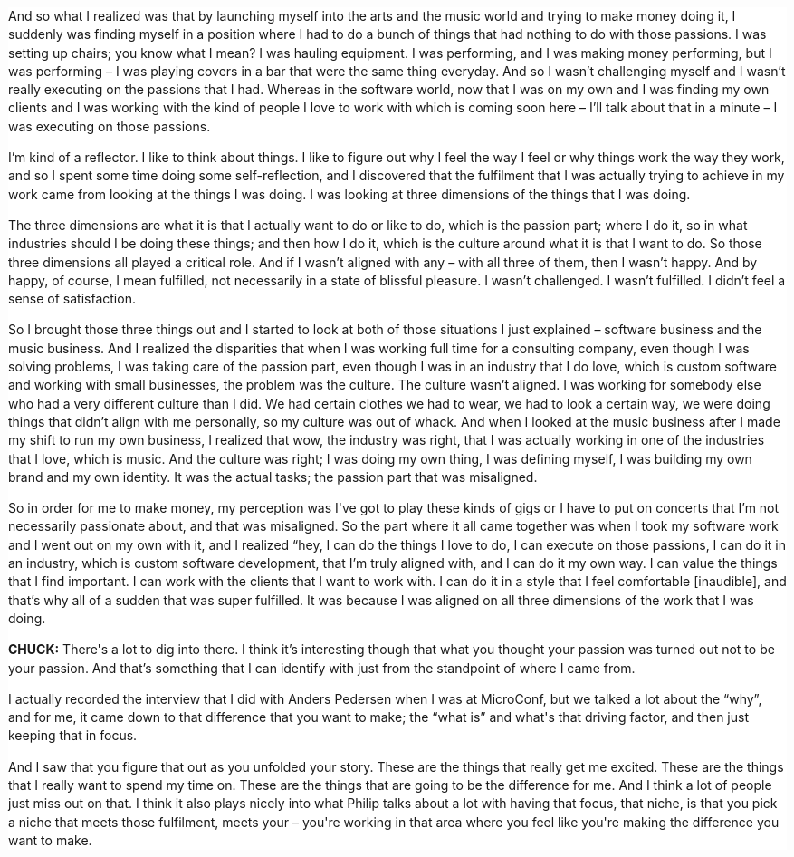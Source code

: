 And so what I realized was that by launching myself into the arts and the music world and trying to make money doing it, I suddenly was finding myself in a position where I had to do a bunch of things that had nothing to do with those passions. I was setting up chairs; you know what I mean? I was hauling equipment. I was performing, and I was making money performing, but I was performing – I was playing covers in a bar that were the same thing everyday. And so I wasn’t challenging myself and I wasn’t really executing on the passions that I had. Whereas in the software world, now that I was on my own and I was finding my own clients and I was working with the kind of people I love to work with which is coming soon here – I’ll talk about that in a minute – I was executing on those passions.

I’m kind of a reflector. I like to think about things. I like to figure out why I feel the way I feel or why things work the way they work, and so I spent some time doing some self-reflection, and I discovered that the fulfilment that I was actually trying to achieve in my work came from looking at the things I was doing. I was looking at three dimensions of the things that I was doing.

The three dimensions are what it is that I actually want to do or like to do, which is the passion part; where I do it, so in what industries should I be doing these things; and then how I do it, which is the culture around what it is that I want to do. So those three dimensions all played a critical role. And if I wasn’t aligned with any – with all three of them, then I wasn’t happy. And by happy, of course, I mean fulfilled, not necessarily in a state of blissful pleasure. I wasn’t challenged. I wasn’t fulfilled. I didn’t feel a sense of satisfaction.

So I brought those three things out and I started to look at both of those situations I just explained – software business and the music business. And I realized the disparities that when I was working full time for a consulting company, even though I was solving problems, I was taking care of the passion part, even though I was in an industry that I do love, which is custom software and working with small businesses, the problem was the culture. The culture wasn’t aligned. I was working for somebody else who had a very different culture than I did. We had certain clothes we had to wear, we had to look a certain way, we were doing things that didn’t align with me personally, so my culture was out of whack. And when I looked at the music business after I made my shift to run my own business, I realized that wow, the industry was right, that I was actually working in one of the industries that I love, which is music. And the culture was right; I was doing my own thing, I was defining myself, I was building my own brand and my own identity. It was the actual tasks; the passion part that was misaligned.

So in order for me to make money, my perception was I've got to play these kinds of gigs or I have to put on concerts that I’m not necessarily passionate about, and that was misaligned. So the part where it all came together was when I took my software work and I went out on my own with it, and I realized “hey, I can do the things I love to do, I can execute on those passions, I can do it in an industry, which is custom software development, that I’m truly aligned with, and I can do it my own way. I can value the things that I find important. I can work with the clients that I want to work with. I can do it in a style that I feel comfortable [inaudible], and that’s why all of a sudden that was super fulfilled. It was because I was aligned on all three dimensions of the work that I was doing.

**CHUCK:** There's a lot to dig into there. I think it’s interesting though that what you thought your passion was turned out not to be your passion. And that’s something that I can identify with just from the standpoint of where I came from.

I actually recorded the interview that I did with Anders Pedersen when I was at MicroConf, but we talked a lot about the “why”, and for me, it came down to that difference that you want to make; the “what is” and what's that driving factor, and then just keeping that in focus.

And I saw that you figure that out as you unfolded your story. These are the things that really get me excited. These are the things that I really want to spend my time on. These are the things that are going to be the difference for me. And I think a lot of people just miss out on that. I think it also plays nicely into what Philip talks about a lot with having that focus, that niche, is that you pick a niche that meets those fulfilment, meets your – you're working in that area where you feel like you're making the difference you want to make.
